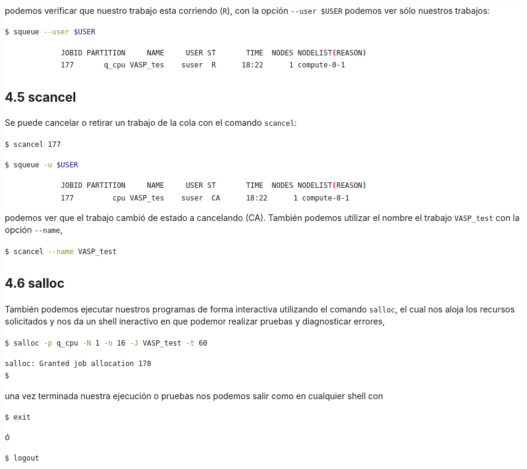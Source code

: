 podemos verificar que nuestro trabajo esta corriendo (`R`), con la opción `--user $USER` podemos ver sólo nuestros trabajos:

```bash
$ squeue --user $USER
```

```bash
             JOBID PARTITION     NAME     USER ST       TIME  NODES NODELIST(REASON)
             177       q_cpu VASP_tes    suser  R      18:22      1 compute-0-1
```


<a name="scancel"></a>
## 4.5 scancel

Se puede cancelar o retirar un trabajo de la cola con el comando `scancel`:

```bash
$ scancel 177
```

```bash
$ squeue -u $USER
```
```bash
             JOBID PARTITION     NAME     USER ST       TIME  NODES NODELIST(REASON)
             177         cpu VASP_tes    suser  CA      18:22      1 compute-0-1
```
podemos ver que el trabajo cambió de estado a cancelando (CA). También podemos utilizar el nombre el trabajo `VASP_test` con la opción `--name`,

```bash
$ scancel --name VASP_test
```


<a name="salloc"></a>
## 4.6 salloc

También podemos ejecutar nuestros programas de forma interactiva utilizando el comando `salloc`, el cual nos aloja los recursos solicitados y nos da un shell ineractivo en que podemor realizar pruebas y diagnosticar errores,

```bash
$ salloc -p q_cpu -N 1 -n 16 -J VASP_test -t 60
```
```bash
salloc: Granted job allocation 178
$
```
una vez terminada nuestra ejecución o pruebas nos podemos salir como en cualquier shell con

```bash
$ exit
```
ó

```bash
$ logout
```
